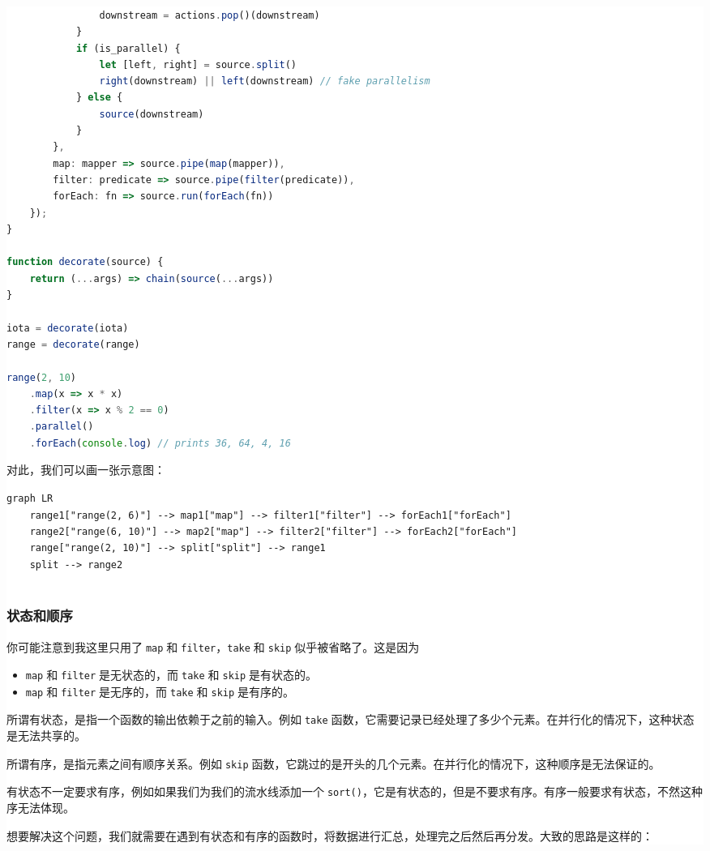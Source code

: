 ```javascript
                downstream = actions.pop()(downstream)
            }
            if (is_parallel) {
                let [left, right] = source.split()
                right(downstream) || left(downstream) // fake parallelism
            } else {
                source(downstream)
            }
        },
        map: mapper => source.pipe(map(mapper)),
        filter: predicate => source.pipe(filter(predicate)),
        forEach: fn => source.run(forEach(fn))
    });
}

function decorate(source) {
    return (...args) => chain(source(...args))
}

iota = decorate(iota)
range = decorate(range)

range(2, 10)
    .map(x => x * x)
    .filter(x => x % 2 == 0)
    .parallel()
    .forEach(console.log) // prints 36, 64, 4, 16
```

对此，我们可以画一张示意图：

```mermaid
graph LR
    range1["range(2, 6)"] --> map1["map"] --> filter1["filter"] --> forEach1["forEach"]
    range2["range(6, 10)"] --> map2["map"] --> filter2["filter"] --> forEach2["forEach"]
    range["range(2, 10)"] --> split["split"] --> range1
    split --> range2
    
```


### 状态和顺序

你可能注意到我这里只用了 `map` 和 `filter`，`take` 和 `skip` 似乎被省略了。这是因为 

- `map` 和 `filter` 是无状态的，而 `take` 和 `skip` 是有状态的。
- `map` 和 `filter` 是无序的，而 `take` 和 `skip` 是有序的。

所谓有状态，是指一个函数的输出依赖于之前的输入。例如 `take` 函数，它需要记录已经处理了多少个元素。在并行化的情况下，这种状态是无法共享的。

所谓有序，是指元素之间有顺序关系。例如 `skip` 函数，它跳过的是开头的几个元素。在并行化的情况下，这种顺序是无法保证的。

有状态不一定要求有序，例如如果我们为我们的流水线添加一个 `sort()`，它是有状态的，但是不要求有序。有序一般要求有状态，不然这种序无法体现。

想要解决这个问题，我们就需要在遇到有状态和有序的函数时，将数据进行汇总，处理完之后然后再分发。大致的思路是这样的：
